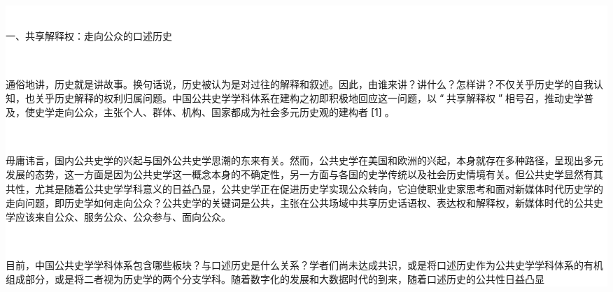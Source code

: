   </span>
 </p>
 <p class="p1">
  <span class="s1">
  </span>
  <br/>
 </p>
 <p class="p2">
  <span class="s1">
   一、共享解释权：走向公众的口述历史
  </span>
 </p>
 <p class="p1">
  <span class="s1">
  </span>
  <br/>
 </p>
 <p class="p2">
  <span class="s1">
   通俗地讲，历史就是讲故事。换句话说，历史被认为是对过往的解释和叙述。因此，由谁来讲？讲什么？怎样讲？不仅关乎历史学的自我认知，也关乎历史解释的权利归属问题。中国公共史学学科体系在建构之初即积极地回应这一问题，以
  </span>
  <span class="s2">
   “
  </span>
  <span class="s1">
   共享解释权
  </span>
  <span class="s2">
   ”
  </span>
  <span class="s1">
   相号召，推动史学普及，使史学走向公众，主张个人、群体、机构、国家都成为社会多元历史观的建构者
  </span>
  <span class="s2">
   [1]
  </span>
  <span class="s1">
   。
  </span>
 </p>
 <p class="p1">
  <span class="s1">
  </span>
  <br/>
 </p>
 <p class="p2">
  <span class="s1">
   毋庸讳言，国内公共史学的兴起与国外公共史学思潮的东来有关。然而，公共史学在美国和欧洲的兴起，本身就存在多种路径，呈现出多元发展的态势，这一方面是因为公共史学这一概念本身的不确定性，另一方面与各国的史学传统以及社会历史情境有关。但公共史学显然有其共性，尤其是随着公共史学学科意义的日益凸显，公共史学正在促进历史学实现公众转向，它迫使职业史家思考和面对新媒体时代历史学的走向问题，即历史学如何走向公众？公共史学的关键词是公共，主张在公共场域中共享历史话语权、表达权和解释权，新媒体时代的公共史学应该来自公众、服务公众、公众参与、面向公众。
  </span>
 </p>
 <p class="p1">
  <span class="s1">
  </span>
  <br/>
 </p>
 <p class="p2">
  <span class="s1">
   目前，中国公共史学学科体系包含哪些板块？与口述历史是什么关系？学者们尚未达成共识，或是将口述历史作为公共史学学科体系的有机组成部分，或是将二者视为历史学的两个分支学科。随着数字化的发展和大数据时代的到来，随着口述历史的公共性日益凸显
  </span>
  <span class="s2">